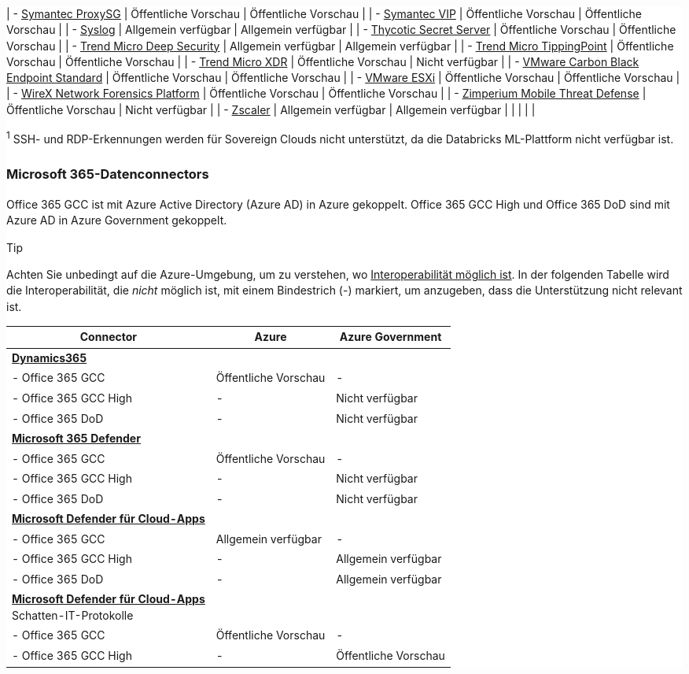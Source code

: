 | - [Symantec ProxySG](../../sentinel/data-connectors-reference.md#symantec-proxysg-preview)                                | Öffentliche Vorschau | Öffentliche Vorschau |
| - [Symantec VIP](../../sentinel/data-connectors-reference.md#symantec-vip-preview)                                     | Öffentliche Vorschau | Öffentliche Vorschau |
| - [Syslog](../../sentinel/connect-syslog.md)                                           | Allgemein verfügbar             | Allgemein verfügbar             |
| - [Thycotic Secret Server](../../sentinel/data-connectors-reference.md#thycotic-secret-server-preview)                          | Öffentliche Vorschau | Öffentliche Vorschau |
| - [Trend Micro Deep Security](../../sentinel/data-connectors-reference.md#trend-micro-deep-security)                       | Allgemein verfügbar             | Allgemein verfügbar             |
| - [Trend Micro TippingPoint](../../sentinel/data-connectors-reference.md#trend-micro-tippingpoint-preview)                         | Öffentliche Vorschau | Öffentliche Vorschau |
| - [Trend Micro XDR](../../sentinel/connect-data-sources.md)                                  | Öffentliche Vorschau | Nicht verfügbar      |
| - [VMware Carbon Black Endpoint Standard](../../sentinel/data-connectors-reference.md#vmware-carbon-black-endpoint-standard-preview)           | Öffentliche Vorschau | Öffentliche Vorschau |
| - [VMware ESXi](../../sentinel/data-connectors-reference.md#vmware-esxi-preview)                                      | Öffentliche Vorschau | Öffentliche Vorschau |
| - [WireX Network Forensics Platform](../../sentinel/data-connectors-reference.md#wirex-network-forensics-platform-preview)                | Öffentliche Vorschau | Öffentliche Vorschau |
| - [Zimperium Mobile Threat Defense](../../sentinel/data-connectors-reference.md#zimperium-mobile-thread-defense-preview)                  | Öffentliche Vorschau | Nicht verfügbar      |
| - [Zscaler](../../sentinel/data-connectors-reference.md#zscaler)                                         | Allgemein verfügbar             | Allgemein verfügbar             |
| | | |

<sup><a name="footnote1"></a>1</sup> SSH- und RDP-Erkennungen werden für Sovereign Clouds nicht unterstützt, da die Databricks ML-Plattform nicht verfügbar ist.

### <a name="microsoft-365-data-connectors"></a>Microsoft 365-Datenconnectors

Office 365 GCC ist mit Azure Active Directory (Azure AD) in Azure gekoppelt. Office 365 GCC High und Office 365 DoD sind mit Azure AD in Azure Government gekoppelt.

> [!TIP]
> Achten Sie unbedingt auf die Azure-Umgebung, um zu verstehen, wo [Interoperabilität möglich ist](#microsoft-365-integration). In der folgenden Tabelle wird die Interoperabilität, die *nicht* möglich ist, mit einem Bindestrich (-) markiert, um anzugeben, dass die Unterstützung nicht relevant ist.
>

| Connector | Azure | Azure Government |
|--|--|--|
| **[Dynamics365](../../sentinel/data-connectors-reference.md#dynamics-365)** |  |  |
| - Office 365 GCC | Öffentliche Vorschau | - |
| - Office 365 GCC High | - | Nicht verfügbar |
| - Office 365 DoD | - | Nicht verfügbar |
| **[Microsoft 365 Defender](../../sentinel/connect-microsoft-365-defender.md)** |  |  |
| - Office 365 GCC | Öffentliche Vorschau | - |
| - Office 365 GCC High | - | Nicht verfügbar |
| - Office 365 DoD | - | Nicht verfügbar |
| **[Microsoft Defender für Cloud-Apps](../../sentinel/data-connectors-reference.md#microsoft-defender-for-cloud-apps)** |  |  |
| - Office 365 GCC | Allgemein verfügbar | - |
| - Office 365 GCC High | - | Allgemein verfügbar |
| - Office 365 DoD | - | Allgemein verfügbar |
| **[Microsoft Defender für Cloud-Apps](../../sentinel/data-connectors-reference.md#microsoft-defender-for-cloud-apps)** <br>Schatten-IT-Protokolle |  |  |
| - Office 365 GCC | Öffentliche Vorschau | - |
| - Office 365 GCC High | - | Öffentliche Vorschau |